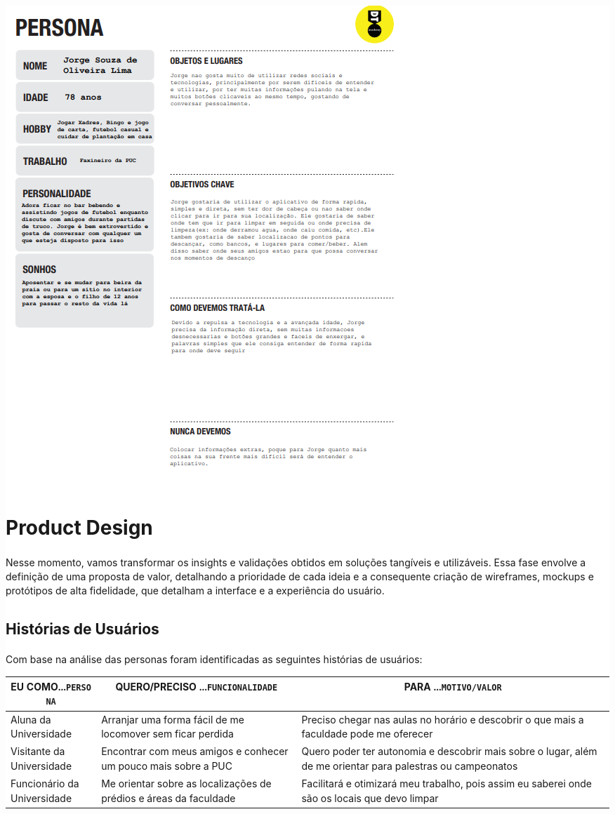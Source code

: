 <img src="images/persona3.png">

# Product Design

Nesse momento, vamos transformar os insights e validações obtidos em soluções tangíveis e utilizáveis. Essa fase envolve a definição de uma proposta de valor, detalhando a prioridade de cada ideia e a consequente criação de wireframes, mockups e protótipos de alta fidelidade, que detalham a interface e a experiência do usuário.

## Histórias de Usuários

Com base na análise das personas foram identificadas as seguintes histórias de usuários:

| EU COMO...`PERSONA` | QUERO/PRECISO ...`FUNCIONALIDADE`        | PARA ...`MOTIVO/VALOR`               |
| --------------------- | ------------------------------------------ | -------------------------------------- |
| Aluna da Universidade   | Arranjar uma forma fácil de me locomover sem ficar perdida  | Preciso chegar nas aulas no horário e descobrir o que mais a faculdade pode me oferecer           |
| Visitante da Universidade         | Encontrar com meus amigos e conhecer um pouco mais sobre a PUC     | Quero poder ter autonomia e descobrir mais sobre o lugar, além de me orientar para palestras ou campeonatos|
| Funcionário da Universidade      | Me orientar sobre as localizações de prédios e áreas da faculdade   | Facilitará e otimizará meu trabalho, pois assim eu saberei onde são os locais que devo limpar|
